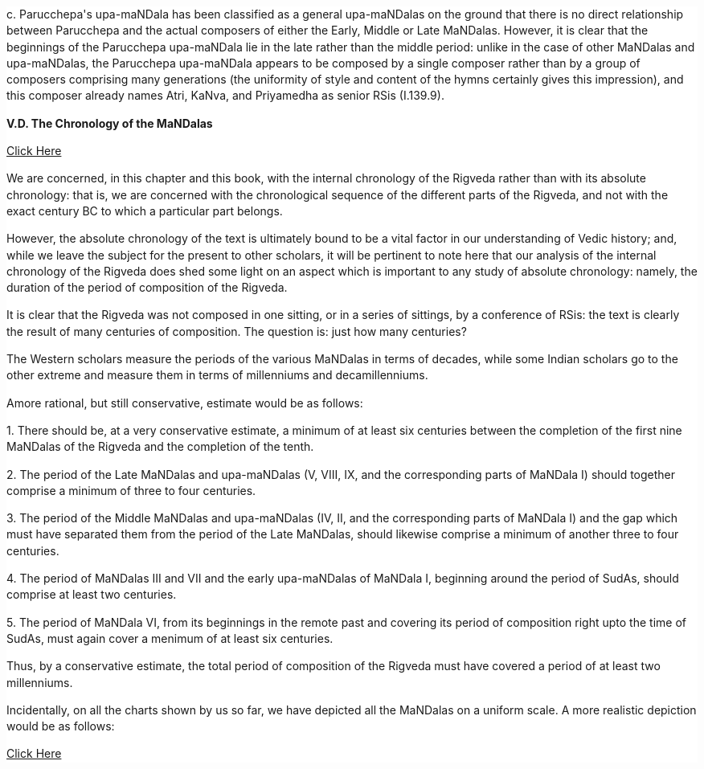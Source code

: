 c\. Parucchepa's upa-maNDala has been classified as a general upa-maNDalas on the ground that there is no direct relationship between Parucchepa and the actual composers of either the Early, Middle or Late MaNDalas. However, it is clear that the beginnings of the Parucchepa upa-maNDala lie in the late rather than the middle period: unlike in the case of other MaNDalas and upa-maNDalas, the Parucchepa upa-maNDala appears to be composed by a single composer rather than by a group of composers comprising many generations (the uniformity of style and content of the hymns certainly gives this impression), and this composer already names Atri, KaNva, and Priyamedha as senior RSis (I.139.9).

**V.D. The Chronology of the MaNDalas**

[Click Here](img18.jpg)

  

We are concerned, in this chapter and this book, with the internal chronology of the Rigveda rather than with its absolute chronology: that is, we are concerned with the chronological sequence of the different parts of the Rigveda, and not with the exact century BC to which a particular part belongs.

However, the absolute chronology of the text is ultimately bound to be a vital factor in our understanding of Vedic history; and, while we leave the subject for the present to other scholars, it will be pertinent to note here that our analysis of the internal chronology of the Rigveda does shed some light on an aspect which is important to any study of absolute chronology: namely, the duration of the period of composition of the Rigveda.

It is clear that the Rigveda was not composed in one sitting, or in a series of sittings, by a conference of RSis: the text is clearly the result of many centuries of composition. The question is: just how many centuries?

The Western scholars measure the periods of the various MaNDalas in terms of decades, while some Indian scholars go to the other extreme and measure them in terms of millenniums and decamillenniums.

Amore rational, but still conservative, estimate would be as follows:

1\. There should be, at a very conservative estimate, a minimum of at least six centuries between the completion of the first nine MaNDalas of the Rigveda and the completion of the tenth.

2\. The period of the Late MaNDalas and upa-maNDalas (V, VIII, IX, and the corresponding parts of MaNDala I) should together comprise a minimum of three to four centuries.

3\. The period of the Middle MaNDalas and upa-maNDalas (IV, II, and the corresponding parts of MaNDala I) and the gap which must have separated them from the period of the Late MaNDalas, should likewise comprise a minimum of another three to four centuries.

4\. The period of MaNDalas III and VII and the early upa-maNDalas of MaNDala I, beginning around the period of SudAs, should comprise at least two centuries.

5\. The period of MaNDala VI, from its beginnings in the remote past and covering its period of composition right upto the time of SudAs, must again cover a menimum of at least six centuries.

Thus, by a conservative estimate, the total period of composition of the Rigveda must have covered a period of at least two millenniums.

Incidentally, on all the charts shown by us so far, we have depicted all the MaNDalas on a uniform scale. A more realistic depiction would be as follows:

[Click Here](img19.jpg)

  
